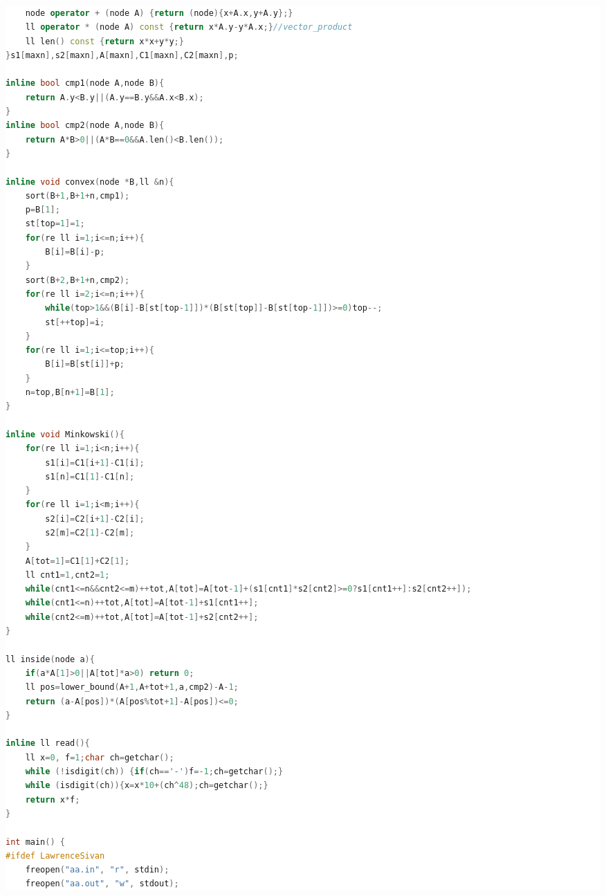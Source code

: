 ```cpp
	node operator + (node A) {return (node){x+A.x,y+A.y};}
	ll operator * (node A) const {return x*A.y-y*A.x;}//vector_product
	ll len() const {return x*x+y*y;}
}s1[maxn],s2[maxn],A[maxn],C1[maxn],C2[maxn],p;

inline bool cmp1(node A,node B){
	return A.y<B.y||(A.y==B.y&&A.x<B.x);
}
inline bool cmp2(node A,node B){
	return A*B>0||(A*B==0&&A.len()<B.len());
}

inline void convex(node *B,ll &n){
	sort(B+1,B+1+n,cmp1);
	p=B[1];
	st[top=1]=1;
	for(re ll i=1;i<=n;i++){
		B[i]=B[i]-p;
	}
	sort(B+2,B+1+n,cmp2);
	for(re ll i=2;i<=n;i++){
		while(top>1&&(B[i]-B[st[top-1]])*(B[st[top]]-B[st[top-1]])>=0)top--;
		st[++top]=i;
	}
	for(re ll i=1;i<=top;i++){
		B[i]=B[st[i]]+p;
	}
	n=top,B[n+1]=B[1];
}

inline void Minkowski(){
	for(re ll i=1;i<n;i++){
		s1[i]=C1[i+1]-C1[i];
		s1[n]=C1[1]-C1[n];
	}
	for(re ll i=1;i<m;i++){
		s2[i]=C2[i+1]-C2[i];
		s2[m]=C2[1]-C2[m];
	}
	A[tot=1]=C1[1]+C2[1];
	ll cnt1=1,cnt2=1;
	while(cnt1<=n&&cnt2<=m)++tot,A[tot]=A[tot-1]+(s1[cnt1]*s2[cnt2]>=0?s1[cnt1++]:s2[cnt2++]);
	while(cnt1<=n)++tot,A[tot]=A[tot-1]+s1[cnt1++];
	while(cnt2<=m)++tot,A[tot]=A[tot-1]+s2[cnt2++];
}

ll inside(node a){
	if(a*A[1]>0||A[tot]*a>0) return 0;
	ll pos=lower_bound(A+1,A+tot+1,a,cmp2)-A-1;
	return (a-A[pos])*(A[pos%tot+1]-A[pos])<=0;
}

inline ll read(){
    ll x=0, f=1;char ch=getchar();
    while (!isdigit(ch)) {if(ch=='-')f=-1;ch=getchar();}
    while (isdigit(ch)){x=x*10+(ch^48);ch=getchar();}
    return x*f;
}

int main() {
#ifdef LawrenceSivan
    freopen("aa.in", "r", stdin);
    freopen("aa.out", "w", stdout);
```